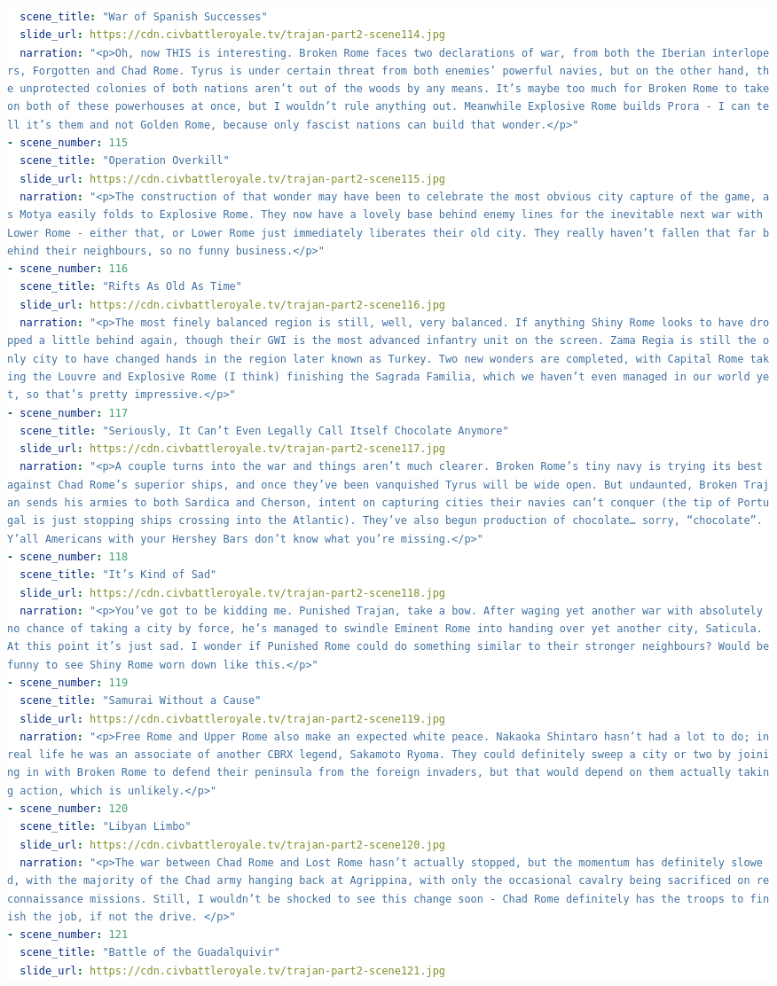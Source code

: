 ```yaml
  scene_title: "War of Spanish Successes"
  slide_url: https://cdn.civbattleroyale.tv/trajan-part2-scene114.jpg
  narration: "<p>Oh, now THIS is interesting. Broken Rome faces two declarations of war, from both the Iberian interlopers, Forgotten and Chad Rome. Tyrus is under certain threat from both enemies’ powerful navies, but on the other hand, the unprotected colonies of both nations aren’t out of the woods by any means. It’s maybe too much for Broken Rome to take on both of these powerhouses at once, but I wouldn’t rule anything out. Meanwhile Explosive Rome builds Prora - I can tell it’s them and not Golden Rome, because only fascist nations can build that wonder.</p>"
- scene_number: 115
  scene_title: "Operation Overkill"
  slide_url: https://cdn.civbattleroyale.tv/trajan-part2-scene115.jpg
  narration: "<p>The construction of that wonder may have been to celebrate the most obvious city capture of the game, as Motya easily folds to Explosive Rome. They now have a lovely base behind enemy lines for the inevitable next war with Lower Rome - either that, or Lower Rome just immediately liberates their old city. They really haven’t fallen that far behind their neighbours, so no funny business.</p>"
- scene_number: 116
  scene_title: "Rifts As Old As Time"
  slide_url: https://cdn.civbattleroyale.tv/trajan-part2-scene116.jpg
  narration: "<p>The most finely balanced region is still, well, very balanced. If anything Shiny Rome looks to have dropped a little behind again, though their GWI is the most advanced infantry unit on the screen. Zama Regia is still the only city to have changed hands in the region later known as Turkey. Two new wonders are completed, with Capital Rome taking the Louvre and Explosive Rome (I think) finishing the Sagrada Familia, which we haven’t even managed in our world yet, so that’s pretty impressive.</p>"
- scene_number: 117
  scene_title: "Seriously, It Can’t Even Legally Call Itself Chocolate Anymore"
  slide_url: https://cdn.civbattleroyale.tv/trajan-part2-scene117.jpg
  narration: "<p>A couple turns into the war and things aren’t much clearer. Broken Rome’s tiny navy is trying its best against Chad Rome’s superior ships, and once they’ve been vanquished Tyrus will be wide open. But undaunted, Broken Trajan sends his armies to both Sardica and Cherson, intent on capturing cities their navies can’t conquer (the tip of Portugal is just stopping ships crossing into the Atlantic). They’ve also begun production of chocolate… sorry, “chocolate”. Y’all Americans with your Hershey Bars don’t know what you’re missing.</p>"
- scene_number: 118
  scene_title: "It’s Kind of Sad"
  slide_url: https://cdn.civbattleroyale.tv/trajan-part2-scene118.jpg
  narration: "<p>You’ve got to be kidding me. Punished Trajan, take a bow. After waging yet another war with absolutely no chance of taking a city by force, he’s managed to swindle Eminent Rome into handing over yet another city, Saticula. At this point it’s just sad. I wonder if Punished Rome could do something similar to their stronger neighbours? Would be funny to see Shiny Rome worn down like this.</p>"
- scene_number: 119
  scene_title: "Samurai Without a Cause"
  slide_url: https://cdn.civbattleroyale.tv/trajan-part2-scene119.jpg
  narration: "<p>Free Rome and Upper Rome also make an expected white peace. Nakaoka Shintaro hasn’t had a lot to do; in real life he was an associate of another CBRX legend, Sakamoto Ryoma. They could definitely sweep a city or two by joining in with Broken Rome to defend their peninsula from the foreign invaders, but that would depend on them actually taking action, which is unlikely.</p>"
- scene_number: 120
  scene_title: "Libyan Limbo"
  slide_url: https://cdn.civbattleroyale.tv/trajan-part2-scene120.jpg
  narration: "<p>The war between Chad Rome and Lost Rome hasn’t actually stopped, but the momentum has definitely slowed, with the majority of the Chad army hanging back at Agrippina, with only the occasional cavalry being sacrificed on reconnaissance missions. Still, I wouldn’t be shocked to see this change soon - Chad Rome definitely has the troops to finish the job, if not the drive. </p>"
- scene_number: 121
  scene_title: "Battle of the Guadalquivir"
  slide_url: https://cdn.civbattleroyale.tv/trajan-part2-scene121.jpg
```